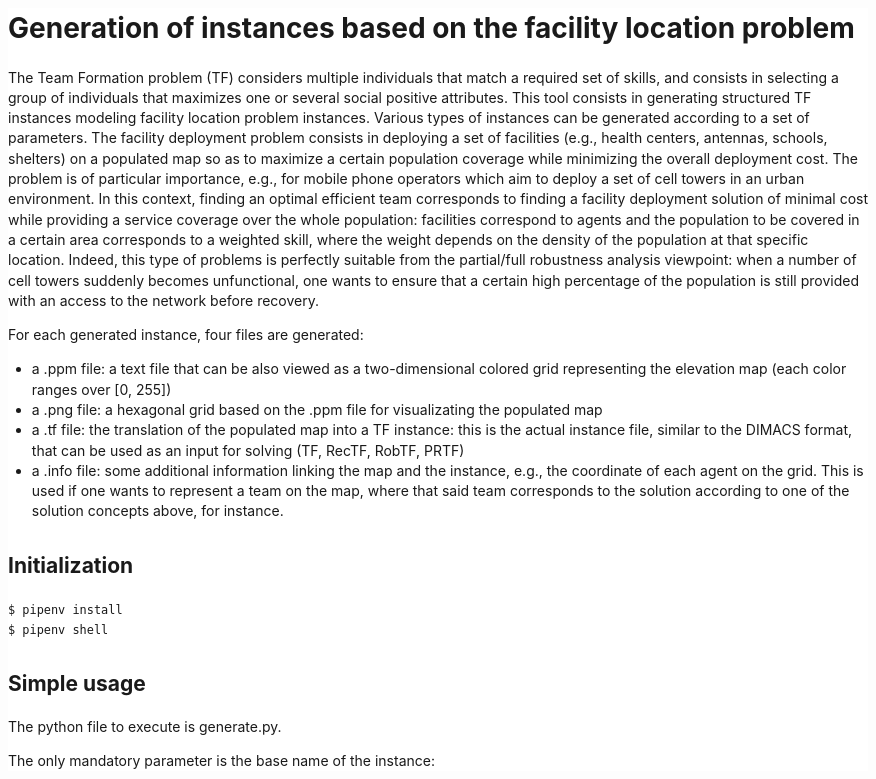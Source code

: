# Generation of instances based on the facility location problem

The Team Formation problem (TF) considers multiple individuals that match a required set of skills, and
consists in selecting a group of individuals that maximizes one or several social positive attributes.
This tool consists in generating structured TF instances modeling facility location problem instances.
Various types of instances can be generated according to a set of parameters.
The facility deployment problem consists in deploying a set of facilities (e.g., health centers, antennas, schools, shelters) on a populated map
so as to maximize a certain population coverage while minimizing the overall deployment cost.
The problem is of particular importance, e.g., for mobile phone operators which aim to deploy a set of cell towers in an urban environment.
In this context, finding an optimal efficient team corresponds to finding a facility deployment solution of minimal cost while providing a service coverage over
the whole population: facilities correspond to agents and the population to be covered in a certain area
corresponds to a weighted skill, where the weight depends on the density of the population at that specific location.
Indeed, this type of problems is perfectly suitable from the partial/full robustness analysis viewpoint:
when a number of cell towers suddenly becomes unfunctional,
one wants to ensure that a certain high percentage of the population is still provided with an access to the network before recovery.

For each generated instance, four files are generated:

* a .ppm file: a text file that can be also viewed as a two-dimensional colored grid representing the elevation map (each color ranges over [0, 255])
* a .png file: a hexagonal grid based on the .ppm file for visualizating the populated map
* a .tf file: the translation of the populated map into a TF instance: this is the actual instance file, similar to the DIMACS format, that can be used as an input for solving (TF, RecTF, RobTF, PRTF)
* a .info file: some additional information linking the map and the instance, e.g., the coordinate of each agent on the grid. This is used if one wants to represent a team on the map, where that said team corresponds to the solution according to one of the solution concepts above, for instance.

## Initialization

```console
$ pipenv install
$ pipenv shell
```

## Simple usage

The python file to execute is generate.py.

The only mandatory parameter is the base name of the instance:
